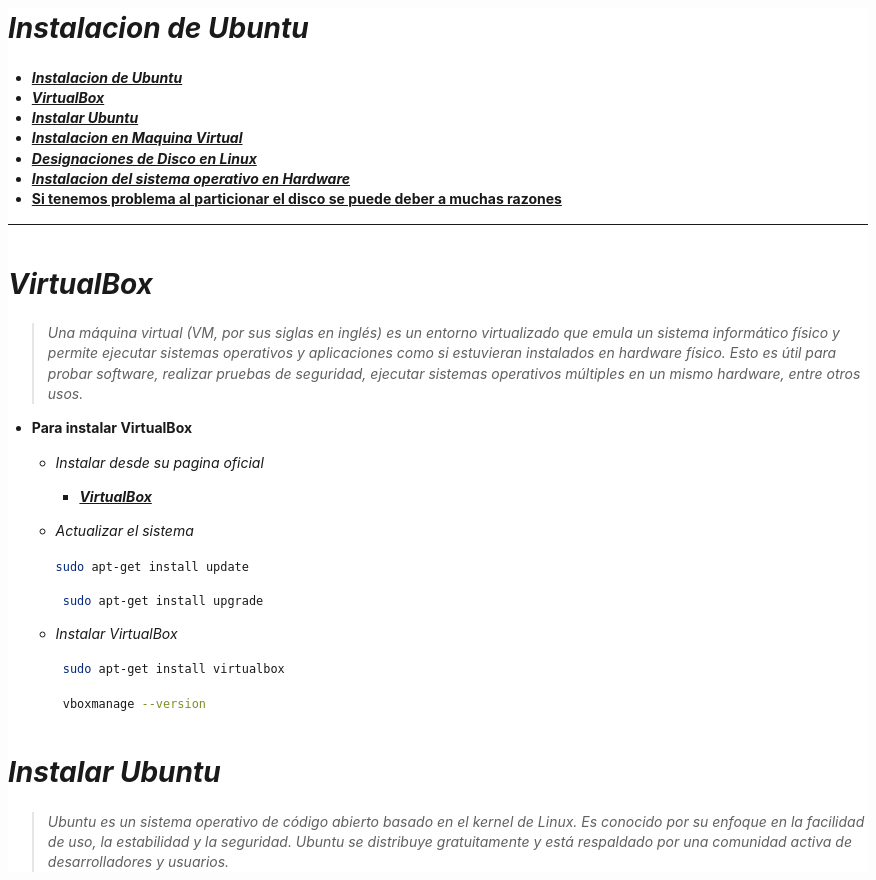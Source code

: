 


# ***Instalacion de Ubuntu***

- [***Instalacion de Ubuntu***](#instalacion-de-ubuntu)
- [***VirtualBox***](#virtualbox)
- [***Instalar Ubuntu***](#instalar-ubuntu)
- [***Instalacion en Maquina Virtual***](#instalacion-en-maquina-virtual)
- [***Designaciones de Disco en Linux***](#designaciones-de-disco-en-linux)
- [***Instalacion del sistema operativo en Hardware***](#instalacion-del-sistema-operativo-en-hardware)
- [**Si tenemos problema al particionar el disco se puede deber a muchas razones**](#si-tenemos-problema-al-particionar-el-disco-se-puede-deber-a-muchas-razones)

---

# ***VirtualBox***

> *Una máquina virtual (VM, por sus siglas en inglés) es un entorno virtualizado que emula un sistema informático físico y permite ejecutar sistemas operativos y aplicaciones como si estuvieran instalados en hardware físico. Esto es útil para probar software, realizar pruebas de seguridad, ejecutar sistemas operativos múltiples en un mismo hardware, entre otros usos.*

- **Para instalar VirtualBox**

  - *Instalar desde su pagina oficial*

    - [***VirtualBox***](https://www.virtualbox.org/ "https://www.virtualbox.org/")

  - *Actualizar el sistema*

      ```bash
      sudo apt-get install update
      ```

     ```bash
      sudo apt-get install upgrade
     ```

  - *Instalar VirtualBox*

     ```bash
      sudo apt-get install virtualbox
      ```

     ```bash
      vboxmanage --version
      ```

# ***Instalar Ubuntu***

> *Ubuntu es un sistema operativo de código abierto basado en el kernel de Linux. Es conocido por su enfoque en la facilidad de uso, la estabilidad y la seguridad. Ubuntu se distribuye gratuitamente y está respaldado por una comunidad activa de desarrolladores y usuarios.*
